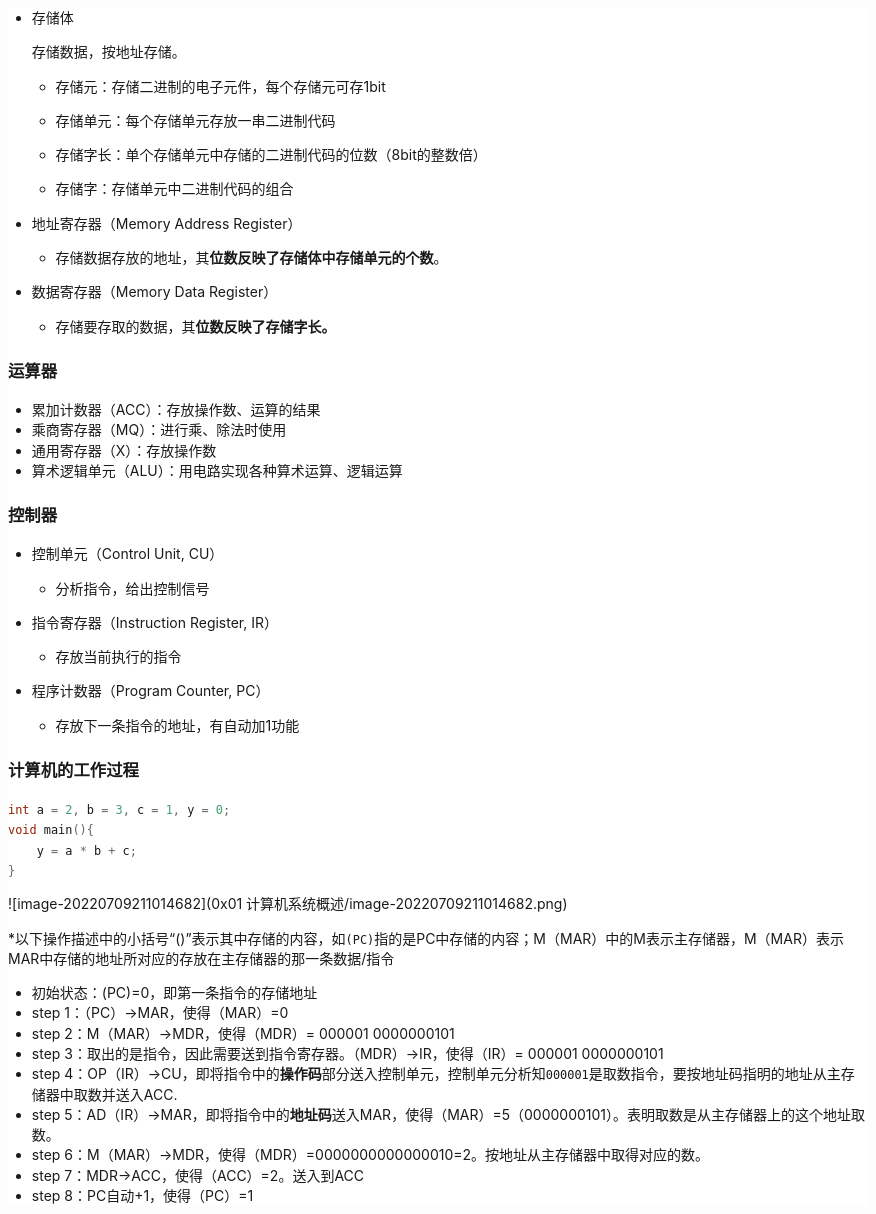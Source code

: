 - 存储体

  存储数据，按地址存储。

  * 存储元：存储二进制的电子元件，每个存储元可存1bit

  * 存储单元：每个存储单元存放一串二进制代码
  * 存储字长：单个存储单元中存储的二进制代码的位数（8bit的整数倍）
  * 存储字：存储单元中二进制代码的组合

- 地址寄存器（Memory Address Register）

  - 存储数据存放的地址，其**位数反映了存储体中存储单元的个数**。

- 数据寄存器（Memory Data Register）

  - 存储要存取的数据，其**位数反映了存储字长。**

### 运算器

- 累加计数器（ACC）：存放操作数、运算的结果
- 乘商寄存器（MQ）：进行乘、除法时使用
- 通用寄存器（X）：存放操作数
- 算术逻辑单元（ALU）：用电路实现各种算术运算、逻辑运算

### 控制器 

- 控制单元（Control Unit, CU）
  - 分析指令，给出控制信号

- 指令寄存器（Instruction Register, IR）
  - 存放当前执行的指令
- 程序计数器（Program Counter, PC）
  - 存放下一条指令的地址，有自动加1功能

### 计算机的工作过程

```c
int a = 2, b = 3, c = 1, y = 0;
void main(){
	y = a * b + c;
}
```

![image-20220709211014682](0x01 计算机系统概述/image-20220709211014682.png)

*以下操作描述中的小括号“()”表示其中存储的内容，如`(PC)`指的是PC中存储的内容；M（MAR）中的M表示主存储器，M（MAR）表示MAR中存储的地址所对应的存放在主存储器的那一条数据/指令

- 初始状态：(PC)=0，即第一条指令的存储地址
- step 1：（PC）→MAR，使得（MAR）=0
- step 2：M（MAR）→MDR，使得（MDR）= 000001 0000000101
- step 3：取出的是指令，因此需要送到指令寄存器。（MDR）→IR，使得（IR）= 000001 0000000101
- step 4：OP（IR）→CU，即将指令中的**操作码**部分送入控制单元，控制单元分析知`000001`是取数指令，要按地址码指明的地址从主存储器中取数并送入ACC.
- step 5：AD（IR）→MAR，即将指令中的**地址码**送入MAR，使得（MAR）=5（0000000101）。表明取数是从主存储器上的这个地址取数。
- step 6：M（MAR）→MDR，使得（MDR）=0000000000000010=2。按地址从主存储器中取得对应的数。
- step 7：MDR→ACC，使得（ACC）=2。送入到ACC
- step 8：PC自动+1，使得（PC）=1
